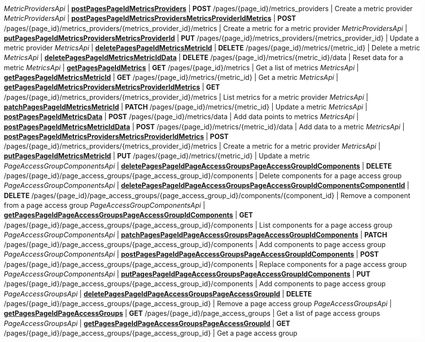 *MetricProvidersApi* | [**postPagesPageIdMetricsProviders**](docs/MetricProvidersApi.md#postPagesPageIdMetricsProviders) | **POST** /pages/{page_id}/metrics_providers | Create a metric provider
*MetricProvidersApi* | [**postPagesPageIdMetricsProvidersMetricsProviderIdMetrics**](docs/MetricProvidersApi.md#postPagesPageIdMetricsProvidersMetricsProviderIdMetrics) | **POST** /pages/{page_id}/metrics_providers/{metrics_provider_id}/metrics | Create a metric for a metric provider
*MetricProvidersApi* | [**putPagesPageIdMetricsProvidersMetricsProviderId**](docs/MetricProvidersApi.md#putPagesPageIdMetricsProvidersMetricsProviderId) | **PUT** /pages/{page_id}/metrics_providers/{metrics_provider_id} | Update a metric provider
*MetricsApi* | [**deletePagesPageIdMetricsMetricId**](docs/MetricsApi.md#deletePagesPageIdMetricsMetricId) | **DELETE** /pages/{page_id}/metrics/{metric_id} | Delete a metric
*MetricsApi* | [**deletePagesPageIdMetricsMetricIdData**](docs/MetricsApi.md#deletePagesPageIdMetricsMetricIdData) | **DELETE** /pages/{page_id}/metrics/{metric_id}/data | Reset data for a metric
*MetricsApi* | [**getPagesPageIdMetrics**](docs/MetricsApi.md#getPagesPageIdMetrics) | **GET** /pages/{page_id}/metrics | Get a list of metrics
*MetricsApi* | [**getPagesPageIdMetricsMetricId**](docs/MetricsApi.md#getPagesPageIdMetricsMetricId) | **GET** /pages/{page_id}/metrics/{metric_id} | Get a metric
*MetricsApi* | [**getPagesPageIdMetricsProvidersMetricsProviderIdMetrics**](docs/MetricsApi.md#getPagesPageIdMetricsProvidersMetricsProviderIdMetrics) | **GET** /pages/{page_id}/metrics_providers/{metrics_provider_id}/metrics | List metrics for a metric provider
*MetricsApi* | [**patchPagesPageIdMetricsMetricId**](docs/MetricsApi.md#patchPagesPageIdMetricsMetricId) | **PATCH** /pages/{page_id}/metrics/{metric_id} | Update a metric
*MetricsApi* | [**postPagesPageIdMetricsData**](docs/MetricsApi.md#postPagesPageIdMetricsData) | **POST** /pages/{page_id}/metrics/data | Add data points to metrics
*MetricsApi* | [**postPagesPageIdMetricsMetricIdData**](docs/MetricsApi.md#postPagesPageIdMetricsMetricIdData) | **POST** /pages/{page_id}/metrics/{metric_id}/data | Add data to a metric
*MetricsApi* | [**postPagesPageIdMetricsProvidersMetricsProviderIdMetrics**](docs/MetricsApi.md#postPagesPageIdMetricsProvidersMetricsProviderIdMetrics) | **POST** /pages/{page_id}/metrics_providers/{metrics_provider_id}/metrics | Create a metric for a metric provider
*MetricsApi* | [**putPagesPageIdMetricsMetricId**](docs/MetricsApi.md#putPagesPageIdMetricsMetricId) | **PUT** /pages/{page_id}/metrics/{metric_id} | Update a metric
*PageAccessGroupComponentsApi* | [**deletePagesPageIdPageAccessGroupsPageAccessGroupIdComponents**](docs/PageAccessGroupComponentsApi.md#deletePagesPageIdPageAccessGroupsPageAccessGroupIdComponents) | **DELETE** /pages/{page_id}/page_access_groups/{page_access_group_id}/components | Delete components for a page access group
*PageAccessGroupComponentsApi* | [**deletePagesPageIdPageAccessGroupsPageAccessGroupIdComponentsComponentId**](docs/PageAccessGroupComponentsApi.md#deletePagesPageIdPageAccessGroupsPageAccessGroupIdComponentsComponentId) | **DELETE** /pages/{page_id}/page_access_groups/{page_access_group_id}/components/{component_id} | Remove a component from a page access group
*PageAccessGroupComponentsApi* | [**getPagesPageIdPageAccessGroupsPageAccessGroupIdComponents**](docs/PageAccessGroupComponentsApi.md#getPagesPageIdPageAccessGroupsPageAccessGroupIdComponents) | **GET** /pages/{page_id}/page_access_groups/{page_access_group_id}/components | List components for a page access group
*PageAccessGroupComponentsApi* | [**patchPagesPageIdPageAccessGroupsPageAccessGroupIdComponents**](docs/PageAccessGroupComponentsApi.md#patchPagesPageIdPageAccessGroupsPageAccessGroupIdComponents) | **PATCH** /pages/{page_id}/page_access_groups/{page_access_group_id}/components | Add components to page access group
*PageAccessGroupComponentsApi* | [**postPagesPageIdPageAccessGroupsPageAccessGroupIdComponents**](docs/PageAccessGroupComponentsApi.md#postPagesPageIdPageAccessGroupsPageAccessGroupIdComponents) | **POST** /pages/{page_id}/page_access_groups/{page_access_group_id}/components | Replace components for a page access group
*PageAccessGroupComponentsApi* | [**putPagesPageIdPageAccessGroupsPageAccessGroupIdComponents**](docs/PageAccessGroupComponentsApi.md#putPagesPageIdPageAccessGroupsPageAccessGroupIdComponents) | **PUT** /pages/{page_id}/page_access_groups/{page_access_group_id}/components | Add components to page access group
*PageAccessGroupsApi* | [**deletePagesPageIdPageAccessGroupsPageAccessGroupId**](docs/PageAccessGroupsApi.md#deletePagesPageIdPageAccessGroupsPageAccessGroupId) | **DELETE** /pages/{page_id}/page_access_groups/{page_access_group_id} | Remove a page access group
*PageAccessGroupsApi* | [**getPagesPageIdPageAccessGroups**](docs/PageAccessGroupsApi.md#getPagesPageIdPageAccessGroups) | **GET** /pages/{page_id}/page_access_groups | Get a list of page access groups
*PageAccessGroupsApi* | [**getPagesPageIdPageAccessGroupsPageAccessGroupId**](docs/PageAccessGroupsApi.md#getPagesPageIdPageAccessGroupsPageAccessGroupId) | **GET** /pages/{page_id}/page_access_groups/{page_access_group_id} | Get a page access group